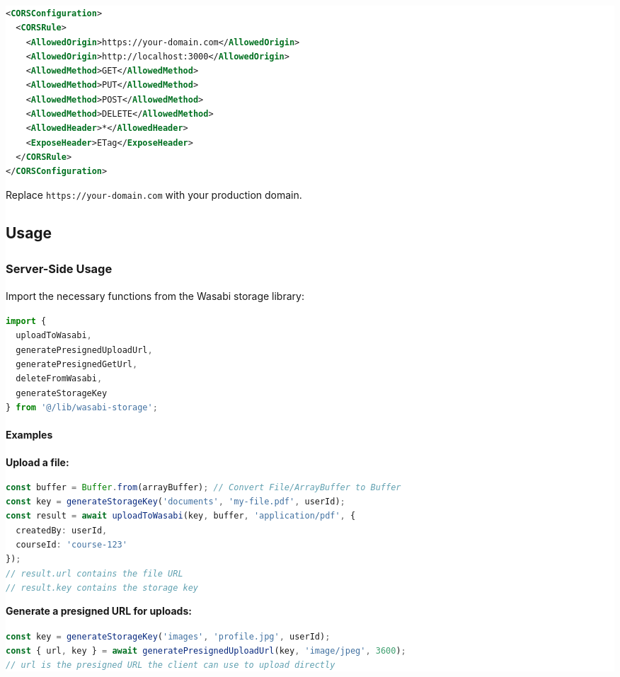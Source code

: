 ```xml
<CORSConfiguration>
  <CORSRule>
    <AllowedOrigin>https://your-domain.com</AllowedOrigin>
    <AllowedOrigin>http://localhost:3000</AllowedOrigin>
    <AllowedMethod>GET</AllowedMethod>
    <AllowedMethod>PUT</AllowedMethod>
    <AllowedMethod>POST</AllowedMethod>
    <AllowedMethod>DELETE</AllowedMethod>
    <AllowedHeader>*</AllowedHeader>
    <ExposeHeader>ETag</ExposeHeader>
  </CORSRule>
</CORSConfiguration>
```

Replace `https://your-domain.com` with your production domain.

## Usage

### Server-Side Usage

Import the necessary functions from the Wasabi storage library:

```typescript
import { 
  uploadToWasabi, 
  generatePresignedUploadUrl, 
  generatePresignedGetUrl, 
  deleteFromWasabi,
  generateStorageKey
} from '@/lib/wasabi-storage';
```

#### Examples

**Upload a file:**

```typescript
const buffer = Buffer.from(arrayBuffer); // Convert File/ArrayBuffer to Buffer
const key = generateStorageKey('documents', 'my-file.pdf', userId);
const result = await uploadToWasabi(key, buffer, 'application/pdf', {
  createdBy: userId,
  courseId: 'course-123'
});
// result.url contains the file URL
// result.key contains the storage key
```

**Generate a presigned URL for uploads:**

```typescript
const key = generateStorageKey('images', 'profile.jpg', userId);
const { url, key } = await generatePresignedUploadUrl(key, 'image/jpeg', 3600);
// url is the presigned URL the client can use to upload directly
```
